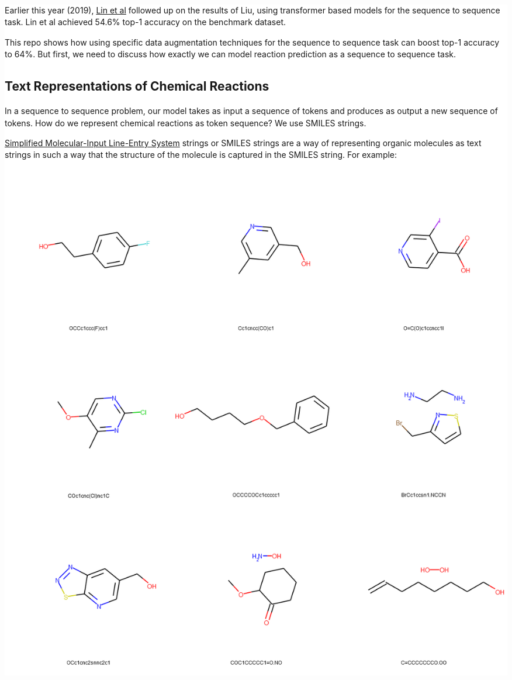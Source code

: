 Earlier this year (2019), [Lin et al](https://arxiv.org/abs/1906.02308) followed up on the results of Liu, using transformer based models for the sequence to sequence task. Lin et al achieved 54.6% top-1 accuracy on the benchmark dataset.

This repo shows how using specific data augmentation techniques for the sequence to sequence task can boost top-1 accuracy to 64%. But first, we need to discuss how exactly we can model reaction prediction as a sequence to sequence task.

## Text Representations of Chemical Reactions

In a sequence to sequence problem, our model takes as input a sequence of tokens and produces as output a new sequence of tokens. How do we represent chemical reactions as token sequence? We use SMILES strings.

[Simplified Molecular-Input Line-Entry System](https://en.wikipedia.org/wiki/Simplified_molecular-input_line-entry_system) strings or SMILES strings are a way of representing organic molecules as text strings in such a way that the structure of the molecule is captured in the SMILES string. For example:

![](media/smiles_example.png)
